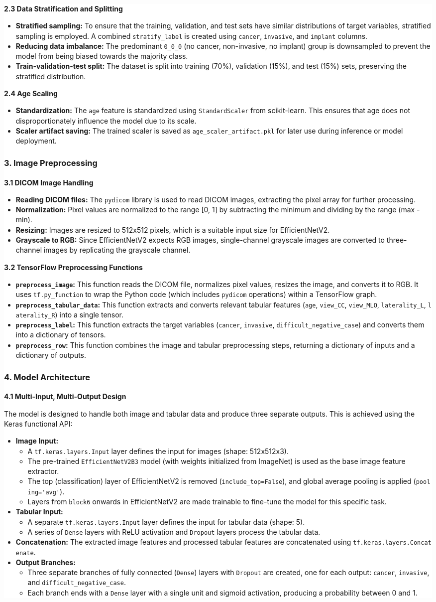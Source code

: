 **2.3 Data Stratification and Splitting**

*   **Stratified sampling:** To ensure that the training, validation, and test sets have similar distributions of target variables, stratified sampling is employed. A combined `stratify_label` is created using `cancer`, `invasive`, and `implant` columns.
*   **Reducing data imbalance:** The predominant `0_0_0` (no cancer, non-invasive, no implant) group is downsampled to prevent the model from being biased towards the majority class.
*   **Train-validation-test split:** The dataset is split into training (70%), validation (15%), and test (15%) sets, preserving the stratified distribution.

**2.4 Age Scaling**

*   **Standardization:** The `age` feature is standardized using `StandardScaler` from scikit-learn. This ensures that age does not disproportionately influence the model due to its scale.
*   **Scaler artifact saving:** The trained scaler is saved as `age_scaler_artifact.pkl` for later use during inference or model deployment.

### **3. Image Preprocessing**

**3.1 DICOM Image Handling**

*   **Reading DICOM files:** The `pydicom` library is used to read DICOM images, extracting the pixel array for further processing.
*   **Normalization:** Pixel values are normalized to the range [0, 1] by subtracting the minimum and dividing by the range (max - min).
*   **Resizing:** Images are resized to 512x512 pixels, which is a suitable input size for EfficientNetV2.
*   **Grayscale to RGB:** Since EfficientNetV2 expects RGB images, single-channel grayscale images are converted to three-channel images by replicating the grayscale channel.

**3.2 TensorFlow Preprocessing Functions**

*   **`preprocess_image`:** This function reads the DICOM file, normalizes pixel values, resizes the image, and converts it to RGB. It uses `tf.py_function` to wrap the Python code (which includes `pydicom` operations) within a TensorFlow graph.
*   **`preprocess_tabular_data`:** This function extracts and converts relevant tabular features (`age`, `view_CC`, `view_MLO`, `laterality_L`, `laterality_R`) into a single tensor.
*   **`preprocess_label`:** This function extracts the target variables (`cancer`, `invasive`, `difficult_negative_case`) and converts them into a dictionary of tensors.
*   **`preprocess_row`:** This function combines the image and tabular preprocessing steps, returning a dictionary of inputs and a dictionary of outputs.

### **4. Model Architecture**

**4.1 Multi-Input, Multi-Output Design**

The model is designed to handle both image and tabular data and produce three separate outputs. This is achieved using the Keras functional API:

*   **Image Input:**
    *   A `tf.keras.layers.Input` layer defines the input for images (shape: 512x512x3).
    *   The pre-trained `EfficientNetV2B3` model (with weights initialized from ImageNet) is used as the base image feature extractor.
    *   The top (classification) layer of EfficientNetV2 is removed (`include_top=False`), and global average pooling is applied (`pooling='avg'`).
    *   Layers from `block6` onwards in EfficientNetV2 are made trainable to fine-tune the model for this specific task.
*   **Tabular Input:**
    *   A separate `tf.keras.layers.Input` layer defines the input for tabular data (shape: 5).
    *   A series of `Dense` layers with ReLU activation and `Dropout` layers process the tabular data.
*   **Concatenation:** The extracted image features and processed tabular features are concatenated using `tf.keras.layers.Concatenate`.
*   **Output Branches:**
    *   Three separate branches of fully connected (`Dense`) layers with `Dropout` are created, one for each output: `cancer`, `invasive`, and `difficult_negative_case`.
    *   Each branch ends with a `Dense` layer with a single unit and sigmoid activation, producing a probability between 0 and 1.
